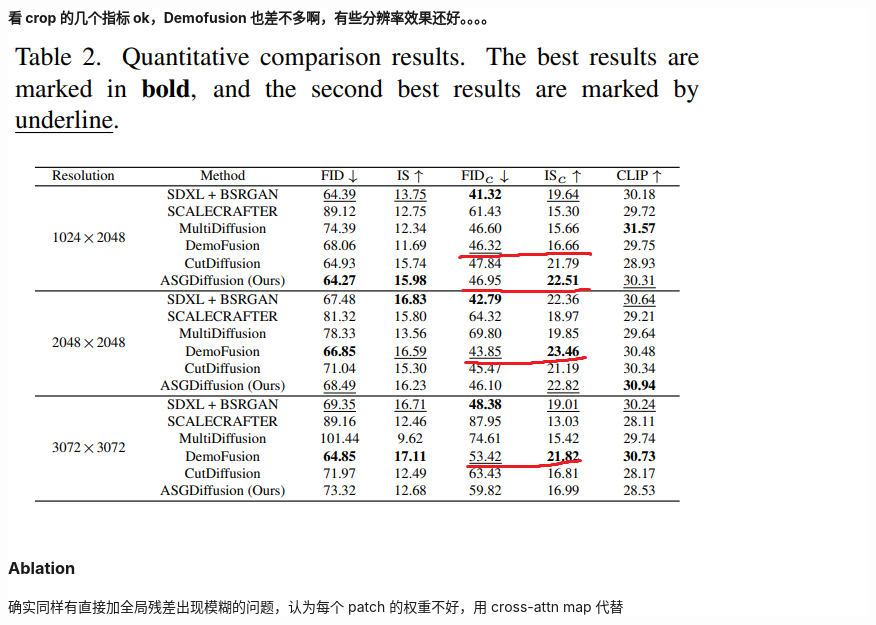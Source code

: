 

**看 crop 的几个指标 ok，Demofusion 也差不多啊，有些分辨率效果还好。。。。**

![tb2](docs/2024_12_Arxiv_ASGDiffusion--Parallel-High-Resolution-Generation-with-Asynchronous-Structure-Guidance_Note/tb2.png)



### Ablation

确实同样有直接加全局残差出现模糊的问题，认为每个 patch 的权重不好，用 cross-attn map 代替

